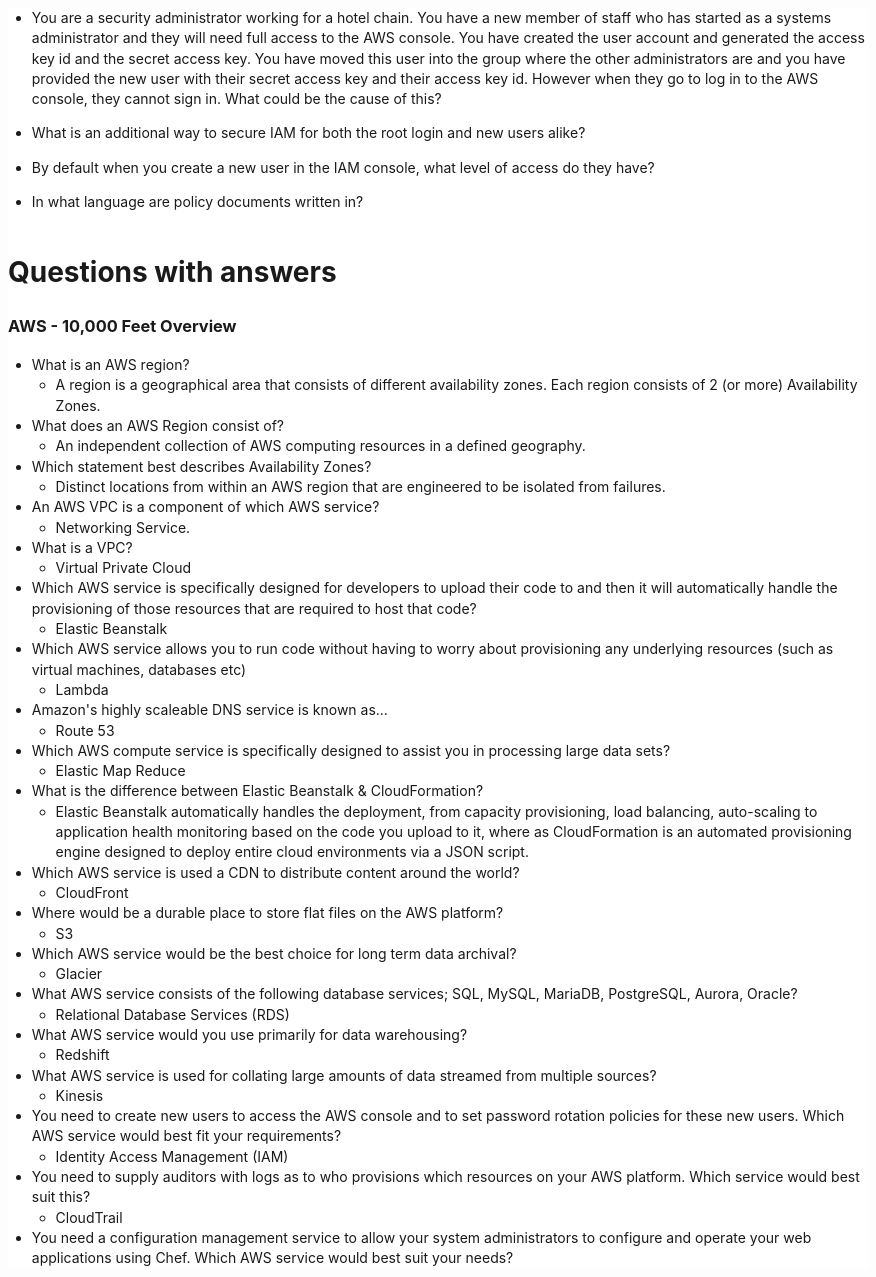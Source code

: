 - You are a security administrator working for a hotel chain. You have a new member of staff who has started as a systems administrator and they will need full access to the AWS console. You have created the user account and generated the access key id and the secret access key. You have moved this user into the group where the other administrators are and you have provided the new user with their secret access key and their access key id. However when they go to log in to the AWS console, they cannot sign in. What could be the cause of this?
   
- What is an additional way to secure IAM for both the root login and new users alike?
    
- By default when you create a new user in the IAM console, what level of access do they have?
    
- In what language are policy documents written in?
    


# Questions with answers
### AWS - 10,000 Feet Overview
- What is an AWS region?
	- A region is a geographical area that consists of different availability zones. Each region consists of 2 (or more) Availability Zones.
- What does an AWS Region consist of? 
	- An independent collection of AWS computing resources in a defined geography.
- Which statement best describes Availability Zones?
	- Distinct locations from within an AWS region that are engineered to be isolated from failures.
- An AWS VPC is a component of which AWS service?
	- Networking Service.
- What is a VPC?
	- Virtual Private Cloud
- Which AWS service is specifically designed for developers to upload their code to and then it will automatically handle the provisioning of those resources that are required to host that code?
	- Elastic Beanstalk
- Which AWS service allows you to run code without having to worry about provisioning any underlying resources (such as virtual machines, databases etc)
	- Lambda
- Amazon's highly scaleable DNS service is known as...
	- Route 53
- Which AWS compute service is specifically designed to assist you in processing large data sets?
	- Elastic Map Reduce
- What is the difference between Elastic Beanstalk & CloudFormation?
	- Elastic Beanstalk automatically handles the deployment, from capacity provisioning, load balancing, auto-scaling to application health monitoring based on the code you upload to it, where as CloudFormation is an automated provisioning engine designed to deploy entire cloud environments via a JSON script.
- Which AWS service is used a CDN to distribute content around the world?
	- CloudFront
- Where would be a durable place to store flat files on the AWS platform?
	- S3
- Which AWS service would be the best choice for long term data archival?
	- Glacier
- What AWS service consists of the following database services; SQL, MySQL, MariaDB, PostgreSQL, Aurora, Oracle?
	- Relational Database Services (RDS)
- What AWS service would you use primarily for data warehousing?
	- Redshift
- What AWS service is used for collating large amounts of data streamed from multiple sources? 
	- Kinesis
- You need to create new users to access the AWS console and to set password rotation policies for these new users. Which AWS service would best fit your requirements?
	- Identity Access Management (IAM)
- You need to supply auditors with logs as to who provisions which resources on your AWS platform. Which service would best suit this?
	- CloudTrail
- You need a configuration management service to allow your system administrators to configure and operate your web applications using Chef. Which AWS service would best suit your needs?